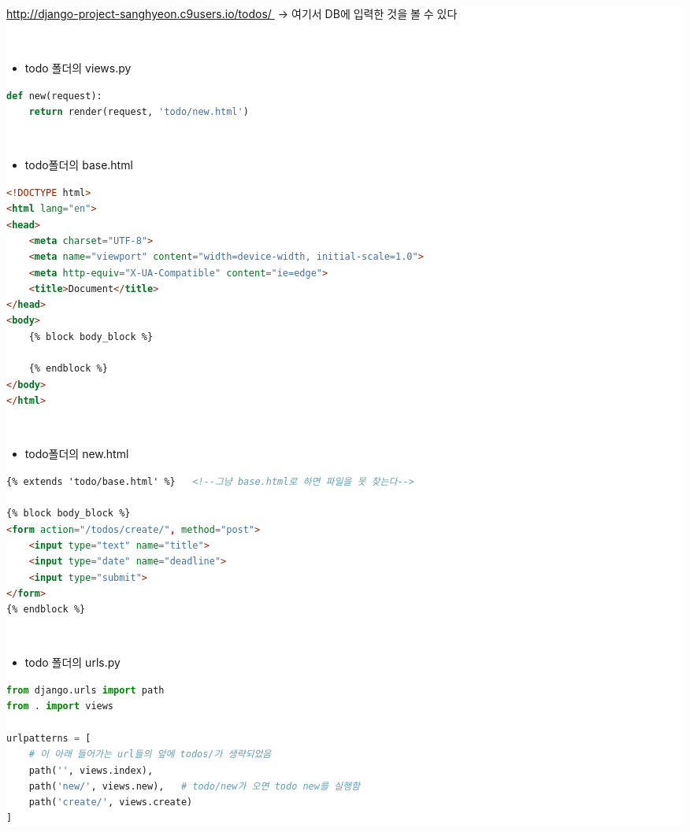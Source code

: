 http://django-project-sanghyeon.c9users.io/todos/  -> 여기서 DB에 입력한 것을 볼 수 있다

​ 

* todo 폴더의 views.py

```python
def new(request):
    return render(request, 'todo/new.html')
```

​ 

* todo폴더의 base.html

```html
<!DOCTYPE html>
<html lang="en">
<head>
    <meta charset="UTF-8">
    <meta name="viewport" content="width=device-width, initial-scale=1.0">
    <meta http-equiv="X-UA-Compatible" content="ie=edge">
    <title>Document</title>
</head>
<body>
    {% block body_block %}
    
    {% endblock %}
</body>
</html>
```

​ 

* todo폴더의 new.html

```html
{% extends 'todo/base.html' %}   <!--그냥 base.html로 하면 파일을 못 찾는다-->

{% block body_block %}
<form action="/todos/create/", method="post">
    <input type="text" name="title">
    <input type="date" name="deadline">
    <input type="submit">
</form>
{% endblock %}
```
​ 


* todo 폴더의 urls.py

```python
from django.urls import path
from . import views

urlpatterns = [
    # 이 아래 들어가는 url들의 앞에 todos/가 생략되었음
    path('', views.index),
    path('new/', views.new),   # todo/new가 오면 todo new를 실행함
    path('create/', views.create) 
]
```
